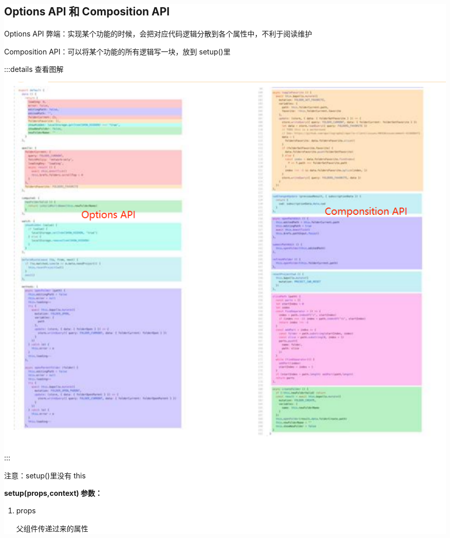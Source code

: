## Options API 和 Composition API

Options API 弊端：实现某个功能的时候，会把对应代码逻辑分散到各个属性中，不利于阅读维护

Composition API：可以将某个功能的所有逻辑写一块，放到 setup()里

:::details 查看图解

![API对比](/vue/compare-api.png)

:::

注意：setup()里没有 this

**setup(props,context) 参数：**

1. props

   父组件传递过来的属性
